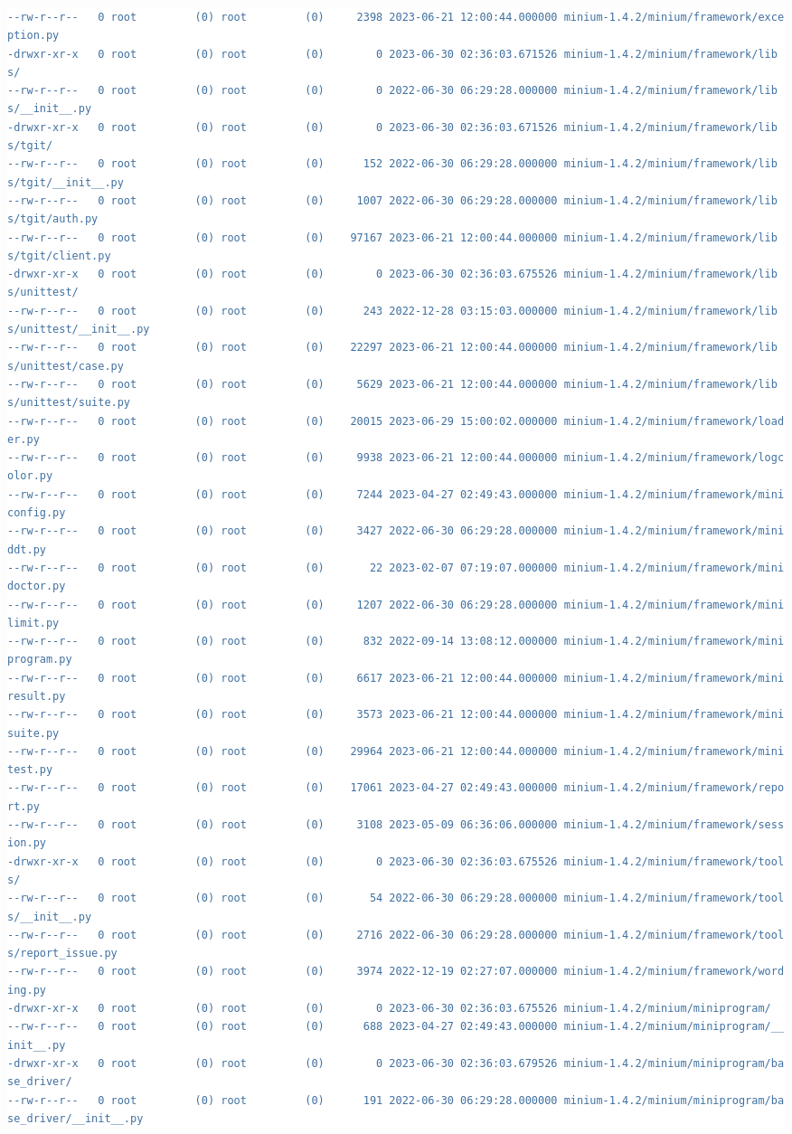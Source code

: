 ```diff
--rw-r--r--   0 root         (0) root         (0)     2398 2023-06-21 12:00:44.000000 minium-1.4.2/minium/framework/exception.py
-drwxr-xr-x   0 root         (0) root         (0)        0 2023-06-30 02:36:03.671526 minium-1.4.2/minium/framework/libs/
--rw-r--r--   0 root         (0) root         (0)        0 2022-06-30 06:29:28.000000 minium-1.4.2/minium/framework/libs/__init__.py
-drwxr-xr-x   0 root         (0) root         (0)        0 2023-06-30 02:36:03.671526 minium-1.4.2/minium/framework/libs/tgit/
--rw-r--r--   0 root         (0) root         (0)      152 2022-06-30 06:29:28.000000 minium-1.4.2/minium/framework/libs/tgit/__init__.py
--rw-r--r--   0 root         (0) root         (0)     1007 2022-06-30 06:29:28.000000 minium-1.4.2/minium/framework/libs/tgit/auth.py
--rw-r--r--   0 root         (0) root         (0)    97167 2023-06-21 12:00:44.000000 minium-1.4.2/minium/framework/libs/tgit/client.py
-drwxr-xr-x   0 root         (0) root         (0)        0 2023-06-30 02:36:03.675526 minium-1.4.2/minium/framework/libs/unittest/
--rw-r--r--   0 root         (0) root         (0)      243 2022-12-28 03:15:03.000000 minium-1.4.2/minium/framework/libs/unittest/__init__.py
--rw-r--r--   0 root         (0) root         (0)    22297 2023-06-21 12:00:44.000000 minium-1.4.2/minium/framework/libs/unittest/case.py
--rw-r--r--   0 root         (0) root         (0)     5629 2023-06-21 12:00:44.000000 minium-1.4.2/minium/framework/libs/unittest/suite.py
--rw-r--r--   0 root         (0) root         (0)    20015 2023-06-29 15:00:02.000000 minium-1.4.2/minium/framework/loader.py
--rw-r--r--   0 root         (0) root         (0)     9938 2023-06-21 12:00:44.000000 minium-1.4.2/minium/framework/logcolor.py
--rw-r--r--   0 root         (0) root         (0)     7244 2023-04-27 02:49:43.000000 minium-1.4.2/minium/framework/miniconfig.py
--rw-r--r--   0 root         (0) root         (0)     3427 2022-06-30 06:29:28.000000 minium-1.4.2/minium/framework/miniddt.py
--rw-r--r--   0 root         (0) root         (0)       22 2023-02-07 07:19:07.000000 minium-1.4.2/minium/framework/minidoctor.py
--rw-r--r--   0 root         (0) root         (0)     1207 2022-06-30 06:29:28.000000 minium-1.4.2/minium/framework/minilimit.py
--rw-r--r--   0 root         (0) root         (0)      832 2022-09-14 13:08:12.000000 minium-1.4.2/minium/framework/miniprogram.py
--rw-r--r--   0 root         (0) root         (0)     6617 2023-06-21 12:00:44.000000 minium-1.4.2/minium/framework/miniresult.py
--rw-r--r--   0 root         (0) root         (0)     3573 2023-06-21 12:00:44.000000 minium-1.4.2/minium/framework/minisuite.py
--rw-r--r--   0 root         (0) root         (0)    29964 2023-06-21 12:00:44.000000 minium-1.4.2/minium/framework/minitest.py
--rw-r--r--   0 root         (0) root         (0)    17061 2023-04-27 02:49:43.000000 minium-1.4.2/minium/framework/report.py
--rw-r--r--   0 root         (0) root         (0)     3108 2023-05-09 06:36:06.000000 minium-1.4.2/minium/framework/session.py
-drwxr-xr-x   0 root         (0) root         (0)        0 2023-06-30 02:36:03.675526 minium-1.4.2/minium/framework/tools/
--rw-r--r--   0 root         (0) root         (0)       54 2022-06-30 06:29:28.000000 minium-1.4.2/minium/framework/tools/__init__.py
--rw-r--r--   0 root         (0) root         (0)     2716 2022-06-30 06:29:28.000000 minium-1.4.2/minium/framework/tools/report_issue.py
--rw-r--r--   0 root         (0) root         (0)     3974 2022-12-19 02:27:07.000000 minium-1.4.2/minium/framework/wording.py
-drwxr-xr-x   0 root         (0) root         (0)        0 2023-06-30 02:36:03.675526 minium-1.4.2/minium/miniprogram/
--rw-r--r--   0 root         (0) root         (0)      688 2023-04-27 02:49:43.000000 minium-1.4.2/minium/miniprogram/__init__.py
-drwxr-xr-x   0 root         (0) root         (0)        0 2023-06-30 02:36:03.679526 minium-1.4.2/minium/miniprogram/base_driver/
--rw-r--r--   0 root         (0) root         (0)      191 2022-06-30 06:29:28.000000 minium-1.4.2/minium/miniprogram/base_driver/__init__.py
```